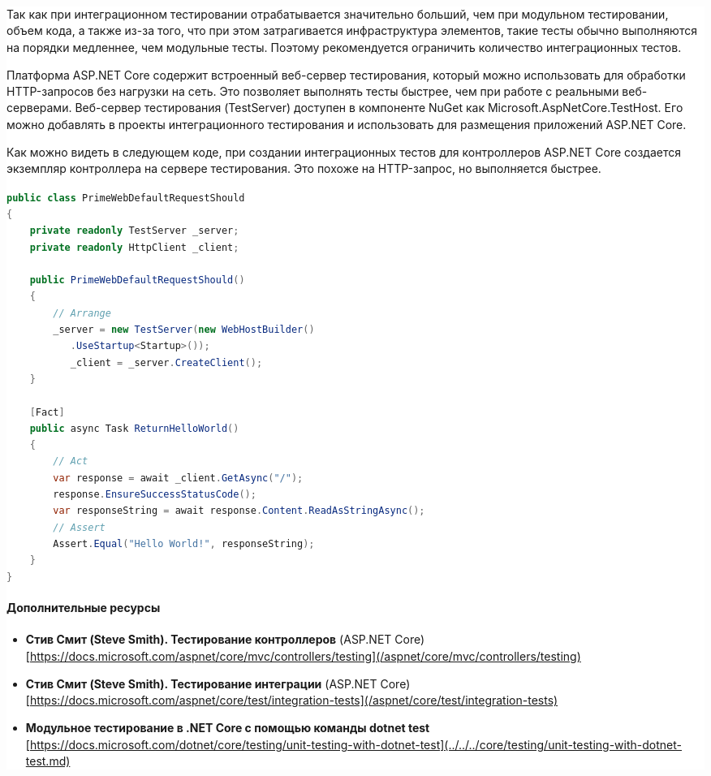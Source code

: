 Так как при интеграционном тестировании отрабатывается значительно больший, чем при модульном тестировании, объем кода, а также из-за того, что при этом затрагивается инфраструктура элементов, такие тесты обычно выполняются на порядки медленнее, чем модульные тесты. Поэтому рекомендуется ограничить количество интеграционных тестов.

Платформа ASP.NET Core содержит встроенный веб-сервер тестирования, который можно использовать для обработки HTTP-запросов без нагрузки на сеть. Это позволяет выполнять тесты быстрее, чем при работе с реальными веб-серверами. Веб-сервер тестирования (TestServer) доступен в компоненте NuGet как Microsoft.AspNetCore.TestHost. Его можно добавлять в проекты интеграционного тестирования и использовать для размещения приложений ASP.NET Core.

Как можно видеть в следующем коде, при создании интеграционных тестов для контроллеров ASP.NET Core создается экземпляр контроллера на сервере тестирования. Это похоже на HTTP-запрос, но выполняется быстрее.

```csharp
public class PrimeWebDefaultRequestShould
{
    private readonly TestServer _server;
    private readonly HttpClient _client;

    public PrimeWebDefaultRequestShould()
    {
        // Arrange
        _server = new TestServer(new WebHostBuilder()
           .UseStartup<Startup>());
           _client = _server.CreateClient();
    }

    [Fact]
    public async Task ReturnHelloWorld()
    {
        // Act
        var response = await _client.GetAsync("/");
        response.EnsureSuccessStatusCode();
        var responseString = await response.Content.ReadAsStringAsync();
        // Assert
        Assert.Equal("Hello World!", responseString);
    }
}
```

#### <a name="additional-resources"></a>Дополнительные ресурсы

- **Стив Смит (Steve Smith). Тестирование контроллеров** (ASP.NET Core) \
    [https://docs.microsoft.com/aspnet/core/mvc/controllers/testing](/aspnet/core/mvc/controllers/testing)

- **Стив Смит (Steve Smith). Тестирование интеграции** (ASP.NET Core) \
    [https://docs.microsoft.com/aspnet/core/test/integration-tests](/aspnet/core/test/integration-tests)

- **Модульное тестирование в .NET Core с помощью команды dotnet test** \
    [https://docs.microsoft.com/dotnet/core/testing/unit-testing-with-dotnet-test](../../../core/testing/unit-testing-with-dotnet-test.md)
